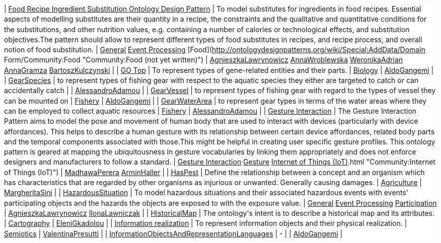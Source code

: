 | [Food Recipe Ingredient Substitution Ontology Design Pattern](../Submissions/Food_Recipe_Ingredient_Substitution_Ontology_Design_Pattern "Submissions:Food Recipe Ingredient Substitution Ontology Design Pattern")  |  To model substitutes for ingredients in food recipes. Essential aspects of modelling substitutes are their quantity in a recipe, the constraints and the qualitative and quantitative conditions for the substitutions, and other nutrition values, e.g. containing a number of calories or technological effects, and substitution objectives.The pattern should allow to represent different types of food substitutes in recipes, and recipe process, and overall notion of food substitution.  | [General](../Community/General "Community:General") [Event Processing](../Community/Event_Processing "Community:Event Processing") [Food](http://ontologydesignpatterns.org/wiki/Special:AddData/Domain Form/Community:Food "Community:Food (not yet written)")  | [AgnieszkaLawrynowicz](../User/AgnieszkaLawrynowicz "User:AgnieszkaLawrynowicz") [AnnaWroblewska](http://ontologydesignpatterns.org/wiki/index.php?title=User:AnnaWroblewska&action=edit&redlink=1 "User:AnnaWroblewska (not yet written)") [WeronikaAdrian](../User/WeronikaAdrian "User:WeronikaAdrian") [AnnaGramza](http://ontologydesignpatterns.org/wiki/index.php?title=User:AnnaGramza&action=edit&redlink=1 "User:AnnaGramza (not yet written)") [BartoszKulczynski](http://ontologydesignpatterns.org/wiki/index.php?title=User:BartoszKulczynski&action=edit&redlink=1 "User:BartoszKulczynski (not yet written)")  |
| [GO Top](../Submissions/GO_Top "Submissions:GO Top")  |  To represent types of gene-related entities and their parts.  | [Biology](../Community/Biology "Community:Biology")  | [AldoGangemi](../User/AldoGangemi "User:AldoGangemi")  |
| [GearSpecies](../Submissions/GearSpecies "Submissions:GearSpecies")  |  to represent types of fishing gear with respect to the aquatic species they either are targeted to catch or can accidentally catch  |  | [AlessandroAdamou](../User/AlessandroAdamou "User:AlessandroAdamou")  |
| [GearVessel](../Submissions/GearVessel "Submissions:GearVessel")  |  to represent types of fishing gear with regard to the types of vessel they can be mounted on  | [Fishery](../Community/Fishery "Community:Fishery")  | [AldoGangemi](../User/AldoGangemi "User:AldoGangemi")  |
| [GearWaterArea](../Submissions/GearWaterArea "Submissions:GearWaterArea")  |  to represent gear types in terms of the water areas where they can be employed to collect aquatic resources  | [Fishery](../Community/Fishery "Community:Fishery")  | [AlessandroAdamou](../User/AlessandroAdamou "User:AlessandroAdamou")  |
| [Gesture Interaction](http://ontologydesignpatterns.org/wiki/Submissions:Gesture_Interaction "Submissions:Gesture Interaction")  |  The Gesture Interaction Pattern aims to model the pose and movement of human body that are used to interact with devices (particularly with device affordances). This helps to describe a human gesture with its relationship between certain device affordances, related body parts and the temporal components associated with those.This might be helpful in creating user specific gesture profiles. This ontology pattern is geared at mapping the ubiquitousness in gesture vocabularies by linking them appropriately and does not enforce designers and manufacturers to follow a standard.  | [Gesture Interaction](http://ontologydesignpatterns.org/wiki/Community:Gesture_Interaction "Community:Gesture Interaction") [Gesture](../Community/Gesture "Community:Gesture") [Internet of Things (IoT)](../Community/Internet_of_Things_(IoT)).html "Community:Internet of Things (IoT)")  | [MadhawaPerera](../User/MadhawaPerera "User:MadhawaPerera") [ArminHaller](../User/ArminHaller "User:ArminHaller")  |
| [HasPest](../Submissions/HasPest "Submissions:HasPest")  |  Define the relationship between a concept and an organism which has characteristics that are regarded by other organisms as injurious or unwanted. Generally causing damages.  | [Agriculture](../Community/Agriculture "Community:Agriculture")  | [MargheritaSini](../User/MargheritaSini "User:MargheritaSini")  |
| [HazardousSituation](../Submissions/HazardousSituation "Submissions:HazardousSituation")  |  To model hazardous situations and their associated hazardous events with events' participating objects and the hazards the objects are exposed to with the exposure value.  | [General](../Community/General "Community:General") [Event Processing](../Community/Event_Processing "Community:Event Processing") [Participation](../Community/Participation "Community:Participation")  | [AgnieszkaLawrynowicz](../User/AgnieszkaLawrynowicz "User:AgnieszkaLawrynowicz") [IlonaLawniczak](http://ontologydesignpatterns.org/wiki/index.php?title=User:IlonaLawniczak&action=edit&redlink=1 "User:IlonaLawniczak (not yet written)")  |
| [HistoricalMap](../Submissions/HistoricalMap "Submissions:HistoricalMap")  |  The ontology's intent is to describe a historical map and its attributes.  | [Cartography](../Community/Cartography "Community:Cartography")  | [EleniGkadolou](../User/EleniGkadolou "User:EleniGkadolou")  |
| [Information realization](../Submissions/Information_realization "Submissions:Information realization")  |  To represent information objects and their physical realization.  | [Semiotics](../Community/Semiotics "Community:Semiotics")  | [ValentinaPresutti](../User/ValentinaPresutti "User:ValentinaPresutti")  |
| [InformationObjectsAndRepresentationLanguages](../Submissions/InformationObjectsAndRepresentationLanguages "Submissions:InformationObjectsAndRepresentationLanguages")  |  -  |  | [AldoGangemi](../User/AldoGangemi "User:AldoGangemi")  |